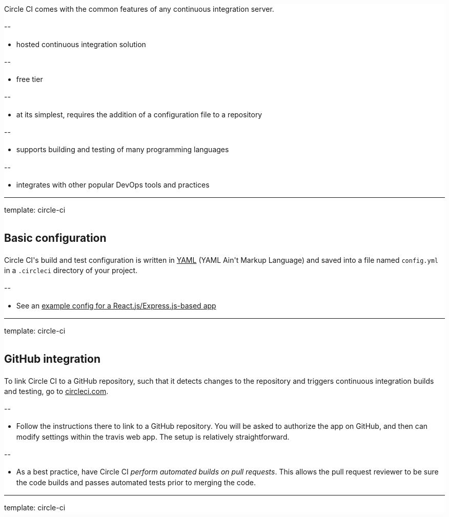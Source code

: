 Circle CI comes with the common features of any continuous integration server.

--

- hosted continuous integration solution

--

- free tier

--

- at its simplest, requires the addition of a configuration file to a repository

--

- supports building and testing of many programming languages

--

- integrates with other popular DevOps tools and practices

---

template: circle-ci

## Basic configuration

Circle CI's build and test configuration is written in [YAML](https://yaml.org/) (YAML Ain't Markup Language) and saved into a file named `config.yml` in a `.circleci` directory of your project.

--

- See an [example config for a React.js/Express.js-based app](https://github.com/nyu-software-engineering/generic-project-repository/blob/master/.circleci/config.yml)

---

template: circle-ci

## GitHub integration

To link Circle CI to a GitHub repository, such that it detects changes to the repository and triggers continuous integration builds and testing, go to [circleci.com](https://circleci.com).

--

- Follow the instructions there to link to a GitHub repository. You will be asked to authorize the app on GitHub, and then can modify settings within the travis web app. The setup is relatively straightforward.

--

- As a best practice, have Circle CI _perform automated builds on pull requests_. This allows the pull request reviewer to be sure the code builds and passes automated tests prior to merging the code.

---

template: circle-ci

